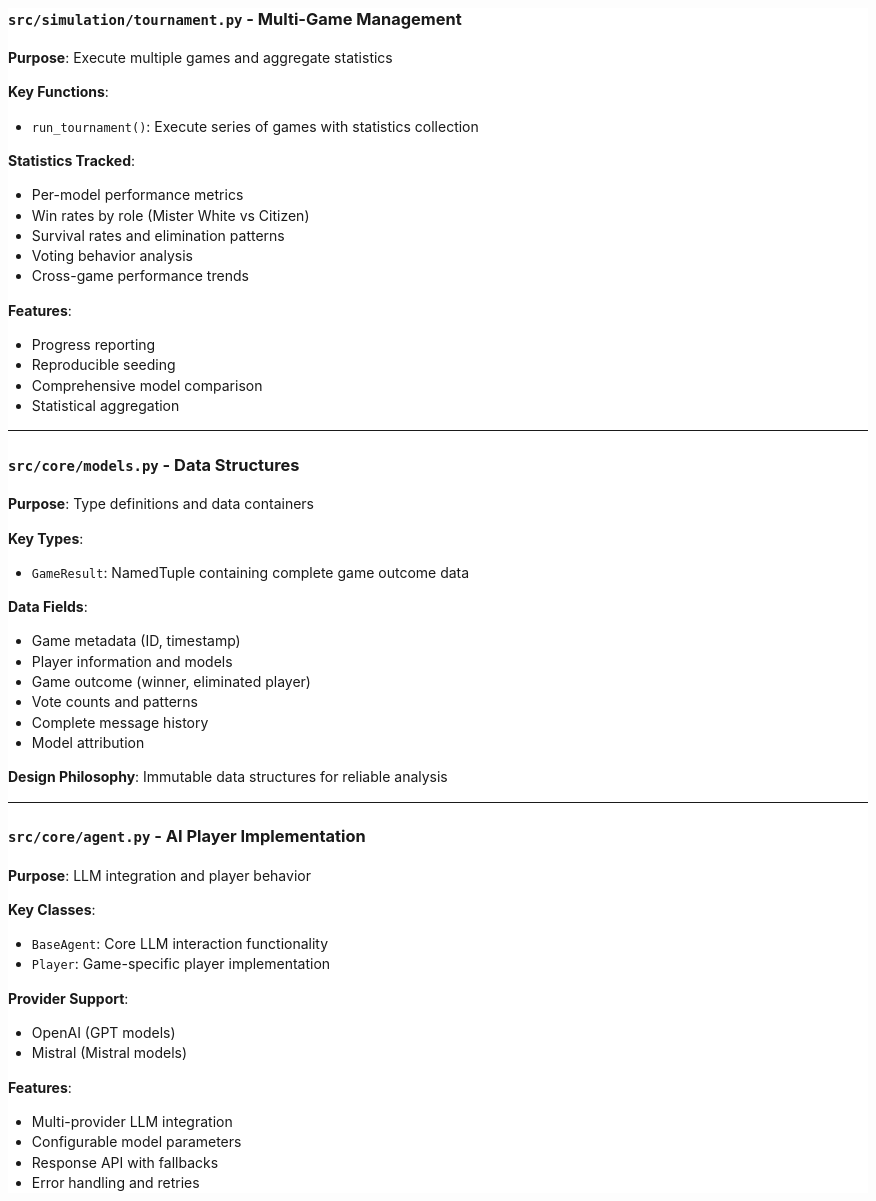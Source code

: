
### `src/simulation/tournament.py` - Multi-Game Management
**Purpose**: Execute multiple games and aggregate statistics

**Key Functions**:
- `run_tournament()`: Execute series of games with statistics collection

**Statistics Tracked**:
- Per-model performance metrics
- Win rates by role (Mister White vs Citizen)
- Survival rates and elimination patterns
- Voting behavior analysis
- Cross-game performance trends

**Features**:
- Progress reporting
- Reproducible seeding
- Comprehensive model comparison
- Statistical aggregation

---

### `src/core/models.py` - Data Structures
**Purpose**: Type definitions and data containers

**Key Types**:
- `GameResult`: NamedTuple containing complete game outcome data

**Data Fields**:
- Game metadata (ID, timestamp)
- Player information and models
- Game outcome (winner, eliminated player)  
- Vote counts and patterns
- Complete message history
- Model attribution

**Design Philosophy**: Immutable data structures for reliable analysis

---

### `src/core/agent.py` - AI Player Implementation
**Purpose**: LLM integration and player behavior

**Key Classes**:
- `BaseAgent`: Core LLM interaction functionality
- `Player`: Game-specific player implementation

**Provider Support**:
- OpenAI (GPT models)
- Mistral (Mistral models)

**Features**:
- Multi-provider LLM integration
- Configurable model parameters
- Response API with fallbacks
- Error handling and retries
